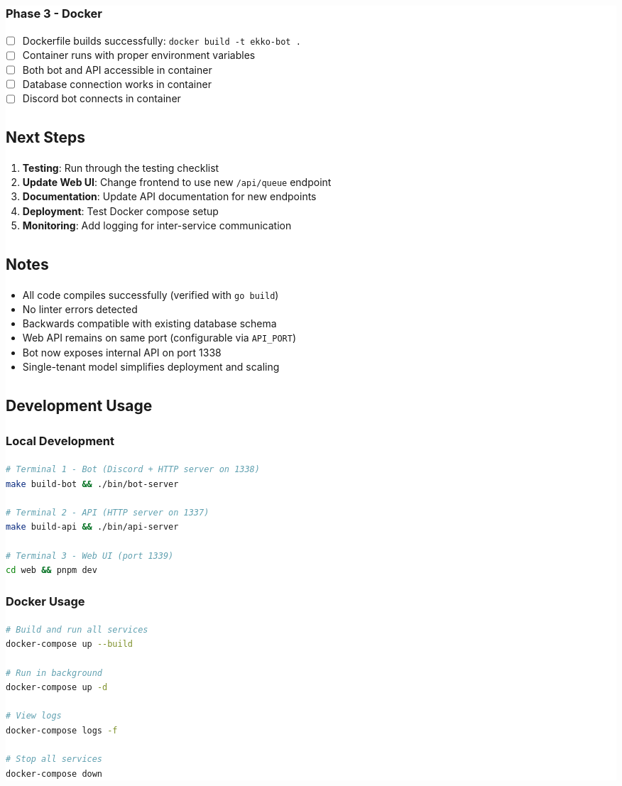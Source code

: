 ### Phase 3 - Docker
- [ ] Dockerfile builds successfully: `docker build -t ekko-bot .`
- [ ] Container runs with proper environment variables
- [ ] Both bot and API accessible in container
- [ ] Database connection works in container
- [ ] Discord bot connects in container

## Next Steps

1. **Testing**: Run through the testing checklist
2. **Update Web UI**: Change frontend to use new `/api/queue` endpoint
3. **Documentation**: Update API documentation for new endpoints
4. **Deployment**: Test Docker compose setup
5. **Monitoring**: Add logging for inter-service communication

## Notes

- All code compiles successfully (verified with `go build`)
- No linter errors detected
- Backwards compatible with existing database schema
- Web API remains on same port (configurable via `API_PORT`)
- Bot now exposes internal API on port 1338
- Single-tenant model simplifies deployment and scaling

## Development Usage

### Local Development
```bash
# Terminal 1 - Bot (Discord + HTTP server on 1338)
make build-bot && ./bin/bot-server

# Terminal 2 - API (HTTP server on 1337)
make build-api && ./bin/api-server

# Terminal 3 - Web UI (port 1339)
cd web && pnpm dev
```

### Docker Usage
```bash
# Build and run all services
docker-compose up --build

# Run in background
docker-compose up -d

# View logs
docker-compose logs -f

# Stop all services
docker-compose down
```
